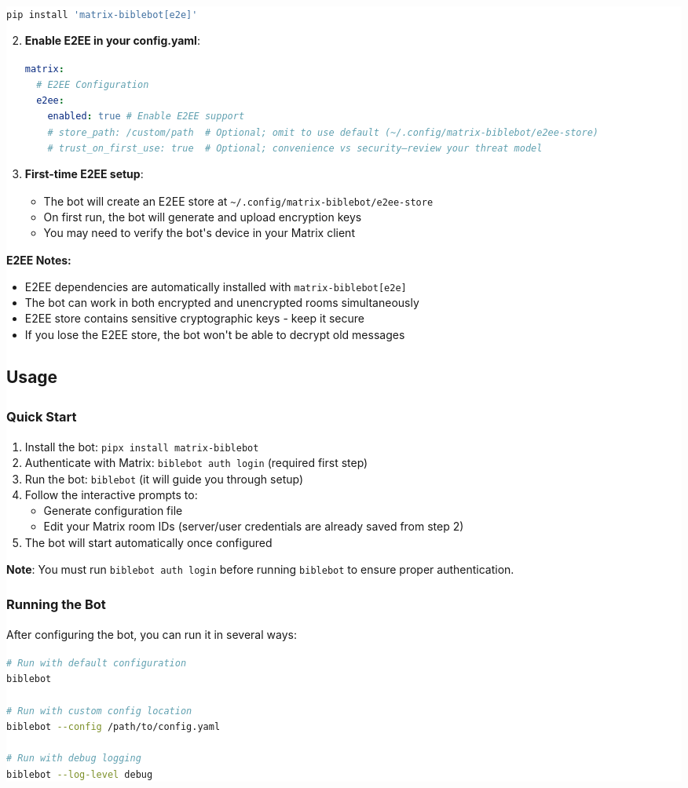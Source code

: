    ```bash
   pip install 'matrix-biblebot[e2e]'
   ```

2. **Enable E2EE in your config.yaml**:

   ```yaml
   matrix:
     # E2EE Configuration
     e2ee:
       enabled: true # Enable E2EE support
       # store_path: /custom/path  # Optional; omit to use default (~/.config/matrix-biblebot/e2ee-store)
       # trust_on_first_use: true  # Optional; convenience vs security—review your threat model
   ```

3. **First-time E2EE setup**:
   - The bot will create an E2EE store at `~/.config/matrix-biblebot/e2ee-store`
   - On first run, the bot will generate and upload encryption keys
   - You may need to verify the bot's device in your Matrix client

**E2EE Notes:**

- E2EE dependencies are automatically installed with `matrix-biblebot[e2e]`
- The bot can work in both encrypted and unencrypted rooms simultaneously
- E2EE store contains sensitive cryptographic keys - keep it secure
- If you lose the E2EE store, the bot won't be able to decrypt old messages

## Usage

### Quick Start

1. Install the bot: `pipx install matrix-biblebot`
2. Authenticate with Matrix: `biblebot auth login` (required first step)
3. Run the bot: `biblebot` (it will guide you through setup)
4. Follow the interactive prompts to:
   - Generate configuration file
   - Edit your Matrix room IDs (server/user credentials are already saved from step 2)
5. The bot will start automatically once configured

**Note**: You must run `biblebot auth login` before running `biblebot` to ensure proper authentication.

### Running the Bot

After configuring the bot, you can run it in several ways:

```bash
# Run with default configuration
biblebot

# Run with custom config location
biblebot --config /path/to/config.yaml

# Run with debug logging
biblebot --log-level debug
```
